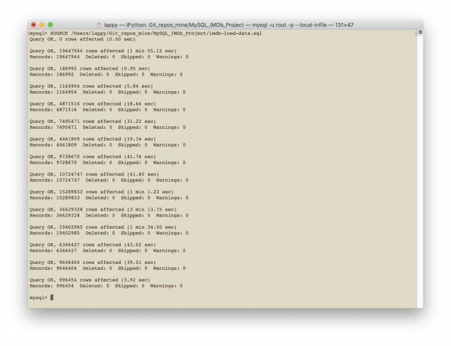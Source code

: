 ![Terminal screenshot of running imdb-load-data.sql in MySQL](images/terminal_screenshots/MySQL-load-data.png)
